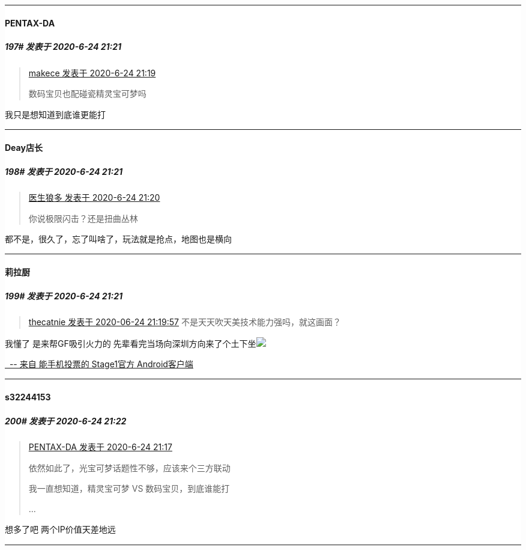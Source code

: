 
-----

####  PENTAX-DA  
##### 197#       发表于 2020-6-24 21:21


<blockquote><a href="httphttps://bbs.saraba1st.com/2b/forum.php?mod=redirect&amp;goto=findpost&amp;pid=47939763&amp;ptid=1943868" target="_blank">makece 发表于 2020-6-24 21:19</a>

数码宝贝也配碰瓷精灵宝可梦吗</blockquote>
我只是想知道到底谁更能打


-----

####  Deay店长  
##### 198#       发表于 2020-6-24 21:21


<blockquote><a href="httphttps://bbs.saraba1st.com/2b/forum.php?mod=redirect&amp;goto=findpost&amp;pid=47939784&amp;ptid=1943868" target="_blank">医生狼多 发表于 2020-6-24 21:20</a>

你说极限闪击？还是扭曲丛林</blockquote>
都不是，很久了，忘了叫啥了，玩法就是抢点，地图也是横向


-----

####  莉拉厨  
##### 199#       发表于 2020-6-24 21:21


<blockquote><a href="httphttps://bbs.saraba1st.com/2b/forum.php?mod=redirect&amp;goto=findpost&amp;pid=47939773&amp;ptid=1943868" target="_blank">thecatnie 发表于 2020-06-24 21:19:57</a>
不是天天吹天美技术能力强吗，就这画面？</blockquote>我懂了 是来帮GF吸引火力的 先辈看完当场向深圳方向来了个土下坐<img src="https://static.saraba1st.com/image/smiley/face2017/067.png" referrerpolicy="no-referrer">

[  -- 来自 能手机投票的 Stage1官方 Android客户端](https://www.coolapk.com/apk/140634)


-----

####  s32244153  
##### 200#       发表于 2020-6-24 21:22


<blockquote><a href="httphttps://bbs.saraba1st.com/2b/forum.php?mod=redirect&amp;goto=findpost&amp;pid=47939725&amp;ptid=1943868" target="_blank">PENTAX-DA 发表于 2020-6-24 21:17</a>

依然如此了，光宝可梦话题性不够，应该来个三方联动

我一直想知道，精灵宝可梦 VS 数码宝贝，到底谁能打

 ...</blockquote>
想多了吧 两个IP价值天差地远


-----
